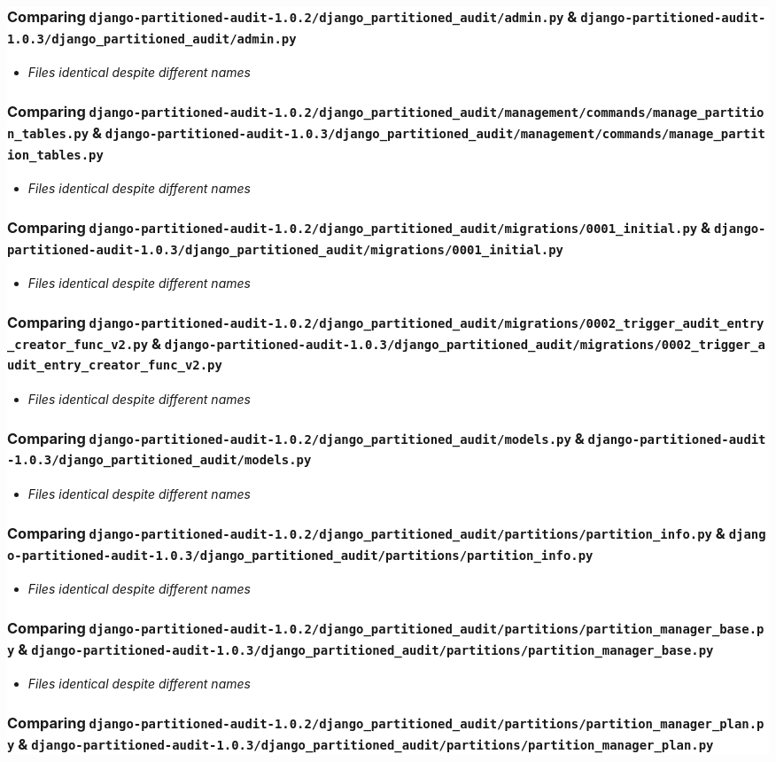 ### Comparing `django-partitioned-audit-1.0.2/django_partitioned_audit/admin.py` & `django-partitioned-audit-1.0.3/django_partitioned_audit/admin.py`

 * *Files identical despite different names*

### Comparing `django-partitioned-audit-1.0.2/django_partitioned_audit/management/commands/manage_partition_tables.py` & `django-partitioned-audit-1.0.3/django_partitioned_audit/management/commands/manage_partition_tables.py`

 * *Files identical despite different names*

### Comparing `django-partitioned-audit-1.0.2/django_partitioned_audit/migrations/0001_initial.py` & `django-partitioned-audit-1.0.3/django_partitioned_audit/migrations/0001_initial.py`

 * *Files identical despite different names*

### Comparing `django-partitioned-audit-1.0.2/django_partitioned_audit/migrations/0002_trigger_audit_entry_creator_func_v2.py` & `django-partitioned-audit-1.0.3/django_partitioned_audit/migrations/0002_trigger_audit_entry_creator_func_v2.py`

 * *Files identical despite different names*

### Comparing `django-partitioned-audit-1.0.2/django_partitioned_audit/models.py` & `django-partitioned-audit-1.0.3/django_partitioned_audit/models.py`

 * *Files identical despite different names*

### Comparing `django-partitioned-audit-1.0.2/django_partitioned_audit/partitions/partition_info.py` & `django-partitioned-audit-1.0.3/django_partitioned_audit/partitions/partition_info.py`

 * *Files identical despite different names*

### Comparing `django-partitioned-audit-1.0.2/django_partitioned_audit/partitions/partition_manager_base.py` & `django-partitioned-audit-1.0.3/django_partitioned_audit/partitions/partition_manager_base.py`

 * *Files identical despite different names*

### Comparing `django-partitioned-audit-1.0.2/django_partitioned_audit/partitions/partition_manager_plan.py` & `django-partitioned-audit-1.0.3/django_partitioned_audit/partitions/partition_manager_plan.py`
